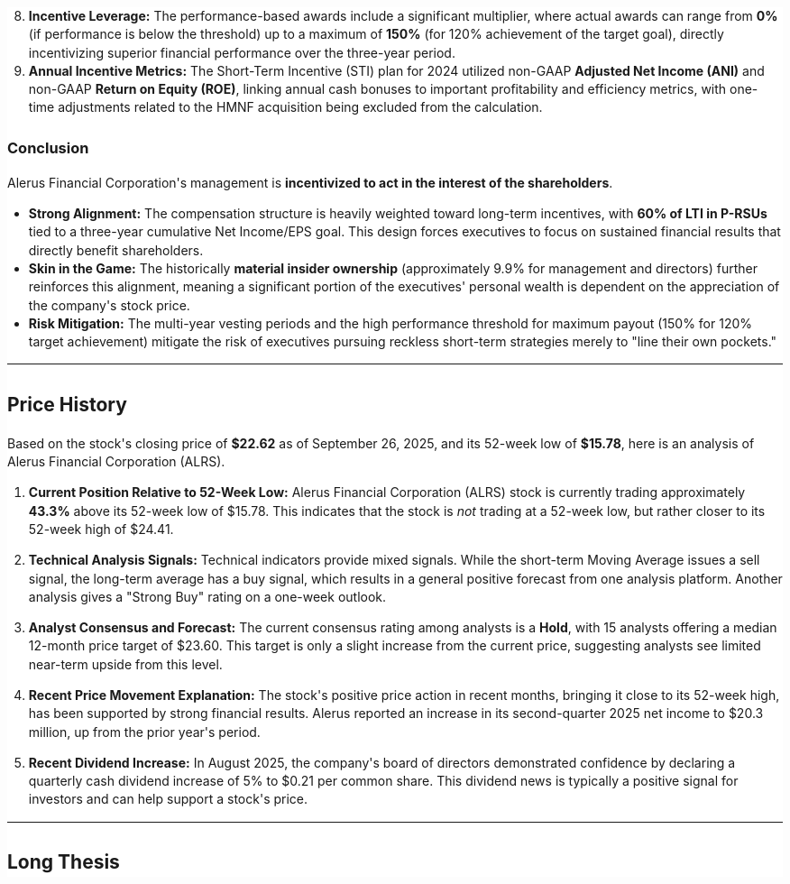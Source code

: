 8.  **Incentive Leverage:** The performance-based awards include a significant multiplier, where actual awards can range from **0%** (if performance is below the threshold) up to a maximum of **150%** (for 120% achievement of the target goal), directly incentivizing superior financial performance over the three-year period.
9.  **Annual Incentive Metrics:** The Short-Term Incentive (STI) plan for 2024 utilized non-GAAP **Adjusted Net Income (ANI)** and non-GAAP **Return on Equity (ROE)**, linking annual cash bonuses to important profitability and efficiency metrics, with one-time adjustments related to the HMNF acquisition being excluded from the calculation.

### **Conclusion**

Alerus Financial Corporation's management is **incentivized to act in the interest of the shareholders**.

*   **Strong Alignment:** The compensation structure is heavily weighted toward long-term incentives, with **60% of LTI in P-RSUs** tied to a three-year cumulative Net Income/EPS goal. This design forces executives to focus on sustained financial results that directly benefit shareholders.
*   **Skin in the Game:** The historically **material insider ownership** (approximately 9.9% for management and directors) further reinforces this alignment, meaning a significant portion of the executives' personal wealth is dependent on the appreciation of the company's stock price.
*   **Risk Mitigation:** The multi-year vesting periods and the high performance threshold for maximum payout (150% for 120% target achievement) mitigate the risk of executives pursuing reckless short-term strategies merely to "line their own pockets."

---

## Price History

Based on the stock's closing price of **\$22.62** as of September 26, 2025, and its 52-week low of **\$15.78**, here is an analysis of Alerus Financial Corporation (ALRS).

1.  **Current Position Relative to 52-Week Low:** Alerus Financial Corporation (ALRS) stock is currently trading approximately **43.3%** above its 52-week low of \$15.78. This indicates that the stock is *not* trading at a 52-week low, but rather closer to its 52-week high of \$24.41.

2.  **Technical Analysis Signals:** Technical indicators provide mixed signals. While the short-term Moving Average issues a sell signal, the long-term average has a buy signal, which results in a general positive forecast from one analysis platform. Another analysis gives a "Strong Buy" rating on a one-week outlook.

3.  **Analyst Consensus and Forecast:** The current consensus rating among analysts is a **Hold**, with 15 analysts offering a median 12-month price target of \$23.60. This target is only a slight increase from the current price, suggesting analysts see limited near-term upside from this level.

4.  **Recent Price Movement Explanation:** The stock's positive price action in recent months, bringing it close to its 52-week high, has been supported by strong financial results. Alerus reported an increase in its second-quarter 2025 net income to \$20.3 million, up from the prior year's period.

5.  **Recent Dividend Increase:** In August 2025, the company's board of directors demonstrated confidence by declaring a quarterly cash dividend increase of 5% to \$0.21 per common share. This dividend news is typically a positive signal for investors and can help support a stock's price.

---

## Long Thesis
